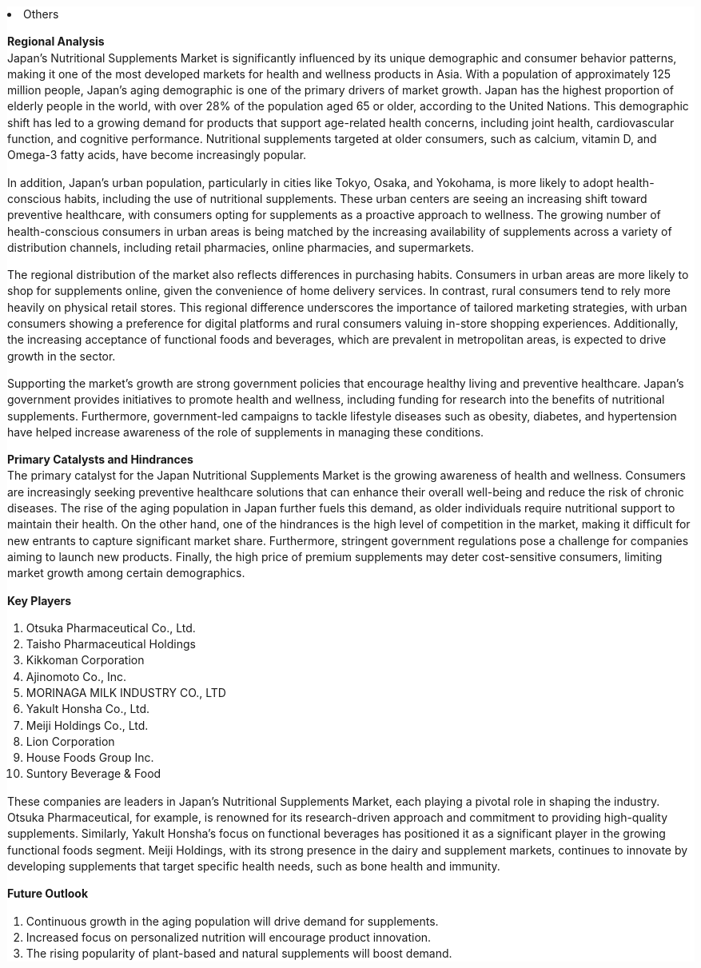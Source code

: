 <li>Others</li>
</ul>
</ul>
<p><strong>Regional Analysis</strong><br /> Japan&rsquo;s Nutritional Supplements Market is significantly influenced by its unique demographic and consumer behavior patterns, making it one of the most developed markets for health and wellness products in Asia. With a population of approximately 125 million people, Japan&rsquo;s aging demographic is one of the primary drivers of market growth. Japan has the highest proportion of elderly people in the world, with over 28% of the population aged 65 or older, according to the United Nations. This demographic shift has led to a growing demand for products that support age-related health concerns, including joint health, cardiovascular function, and cognitive performance. Nutritional supplements targeted at older consumers, such as calcium, vitamin D, and Omega-3 fatty acids, have become increasingly popular.</p>
<p>In addition, Japan&rsquo;s urban population, particularly in cities like Tokyo, Osaka, and Yokohama, is more likely to adopt health-conscious habits, including the use of nutritional supplements. These urban centers are seeing an increasing shift toward preventive healthcare, with consumers opting for supplements as a proactive approach to wellness. The growing number of health-conscious consumers in urban areas is being matched by the increasing availability of supplements across a variety of distribution channels, including retail pharmacies, online pharmacies, and supermarkets.</p>
<p>The regional distribution of the market also reflects differences in purchasing habits. Consumers in urban areas are more likely to shop for supplements online, given the convenience of home delivery services. In contrast, rural consumers tend to rely more heavily on physical retail stores. This regional difference underscores the importance of tailored marketing strategies, with urban consumers showing a preference for digital platforms and rural consumers valuing in-store shopping experiences. Additionally, the increasing acceptance of functional foods and beverages, which are prevalent in metropolitan areas, is expected to drive growth in the sector.</p>
<p>Supporting the market&rsquo;s growth are strong government policies that encourage healthy living and preventive healthcare. Japan&rsquo;s government provides initiatives to promote health and wellness, including funding for research into the benefits of nutritional supplements. Furthermore, government-led campaigns to tackle lifestyle diseases such as obesity, diabetes, and hypertension have helped increase awareness of the role of supplements in managing these conditions.</p>
<p><strong>Primary Catalysts and Hindrances</strong><br /> The primary catalyst for the Japan Nutritional Supplements Market is the growing awareness of health and wellness. Consumers are increasingly seeking preventive healthcare solutions that can enhance their overall well-being and reduce the risk of chronic diseases. The rise of the aging population in Japan further fuels this demand, as older individuals require nutritional support to maintain their health. On the other hand, one of the hindrances is the high level of competition in the market, making it difficult for new entrants to capture significant market share. Furthermore, stringent government regulations pose a challenge for companies aiming to launch new products. Finally, the high price of premium supplements may deter cost-sensitive consumers, limiting market growth among certain demographics.</p>
<p><strong>Key Players</strong></p>
<ol>
<li>Otsuka Pharmaceutical Co., Ltd.</li>
<li>Taisho Pharmaceutical Holdings</li>
<li>Kikkoman Corporation</li>
<li>Ajinomoto Co., Inc.</li>
<li>MORINAGA MILK INDUSTRY CO., LTD</li>
<li>Yakult Honsha Co., Ltd.</li>
<li>Meiji Holdings Co., Ltd.</li>
<li>Lion Corporation</li>
<li>House Foods Group Inc.</li>
<li>Suntory Beverage &amp; Food</li>
</ol>
<p>These companies are leaders in Japan&rsquo;s Nutritional Supplements Market, each playing a pivotal role in shaping the industry. Otsuka Pharmaceutical, for example, is renowned for its research-driven approach and commitment to providing high-quality supplements. Similarly, Yakult Honsha&rsquo;s focus on functional beverages has positioned it as a significant player in the growing functional foods segment. Meiji Holdings, with its strong presence in the dairy and supplement markets, continues to innovate by developing supplements that target specific health needs, such as bone health and immunity.</p>
<p><strong>Future Outlook</strong></p>
<ol>
<li>Continuous growth in the aging population will drive demand for supplements.</li>
<li>Increased focus on personalized nutrition will encourage product innovation.</li>
<li>The rising popularity of plant-based and natural supplements will boost demand.</li>